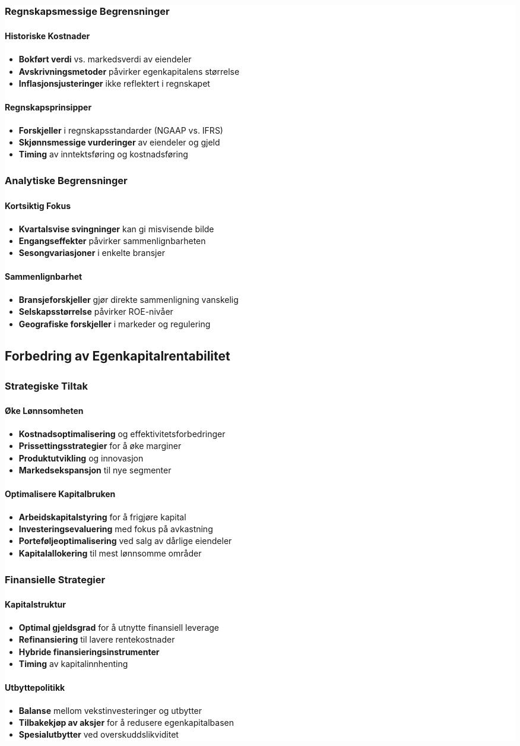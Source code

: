 ### Regnskapsmessige Begrensninger

#### Historiske Kostnader
- **Bokført verdi** vs. markedsverdi av eiendeler
- **Avskrivningsmetoder** påvirker egenkapitalens størrelse
- **Inflasjonsjusteringer** ikke reflektert i regnskapet

#### Regnskapsprinsipper
- **Forskjeller** i regnskapsstandarder (NGAAP vs. IFRS)
- **Skjønnsmessige vurderinger** av eiendeler og gjeld
- **Timing** av inntektsføring og kostnadsføring

### Analytiske Begrensninger

#### Kortsiktig Fokus
- **Kvartalsvise svingninger** kan gi misvisende bilde
- **Engangseffekter** påvirker sammenlignbarheten
- **Sesongvariasjoner** i enkelte bransjer

#### Sammenlignbarhet
- **Bransjeforskjeller** gjør direkte sammenligning vanskelig
- **Selskapsstørrelse** påvirker ROE-nivåer
- **Geografiske forskjeller** i markeder og regulering

## Forbedring av Egenkapitalrentabilitet

### Strategiske Tiltak

#### Øke Lønnsomheten
- **Kostnadsoptimalisering** og effektivitetsforbedringer
- **Prissettingsstrategier** for å øke marginer
- **Produktutvikling** og innovasjon
- **Markedsekspansjon** til nye segmenter

#### Optimalisere Kapitalbruken
- **Arbeidskapitalstyring** for å frigjøre kapital
- **Investeringsevaluering** med fokus på avkastning
- **Porteføljeoptimalisering** ved salg av dårlige eiendeler
- **Kapitalallokering** til mest lønnsomme områder

### Finansielle Strategier

#### Kapitalstruktur
- **Optimal gjeldsgrad** for å utnytte finansiell leverage
- **Refinansiering** til lavere rentekostnader
- **Hybride finansieringsinstrumenter**
- **Timing** av kapitalinnhenting

#### Utbyttepolitikk
- **Balanse** mellom vekstinvesteringer og utbytter
- **Tilbakekjøp av aksjer** for å redusere egenkapitalbasen
- **Spesialutbytter** ved overskuddslikviditet
